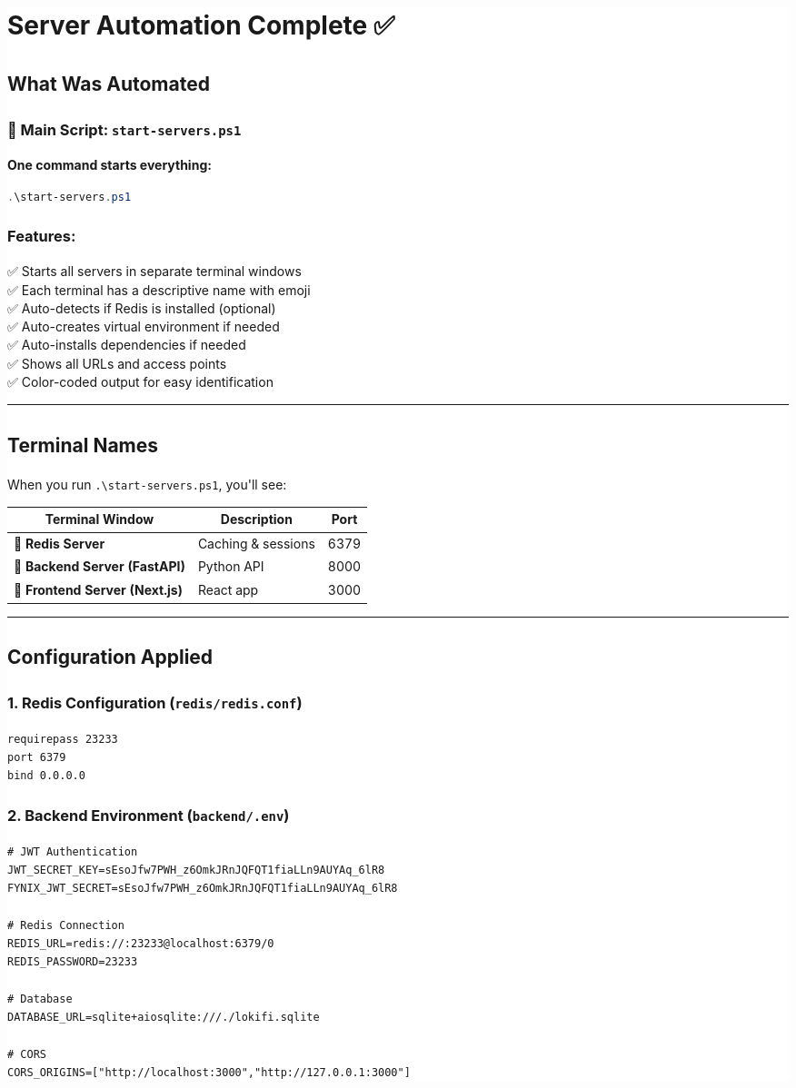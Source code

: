 # Server Automation Complete ✅

## What Was Automated

### 🎯 Main Script: `start-servers.ps1`
**One command starts everything:**
```powershell
.\start-servers.ps1
```

### Features:
✅ Starts all servers in separate terminal windows  
✅ Each terminal has a descriptive name with emoji  
✅ Auto-detects if Redis is installed (optional)  
✅ Auto-creates virtual environment if needed  
✅ Auto-installs dependencies if needed  
✅ Shows all URLs and access points  
✅ Color-coded output for easy identification  

---

## Terminal Names

When you run `.\start-servers.ps1`, you'll see:

| Terminal Window | Description | Port |
|----------------|-------------|------|
| 🔴 **Redis Server** | Caching & sessions | 6379 |
| 🔧 **Backend Server (FastAPI)** | Python API | 8000 |
| 🎨 **Frontend Server (Next.js)** | React app | 3000 |

---

## Configuration Applied

### 1. Redis Configuration (`redis/redis.conf`)
```properties
requirepass 23233
port 6379
bind 0.0.0.0
```

### 2. Backend Environment (`backend/.env`)
```env
# JWT Authentication
JWT_SECRET_KEY=sEsoJfw7PWH_z6OmkJRnJQFQT1fiaLLn9AUYAq_6lR8
FYNIX_JWT_SECRET=sEsoJfw7PWH_z6OmkJRnJQFQT1fiaLLn9AUYAq_6lR8

# Redis Connection
REDIS_URL=redis://:23233@localhost:6379/0
REDIS_PASSWORD=23233

# Database
DATABASE_URL=sqlite+aiosqlite:///./lokifi.sqlite

# CORS
CORS_ORIGINS=["http://localhost:3000","http://127.0.0.1:3000"]
```
